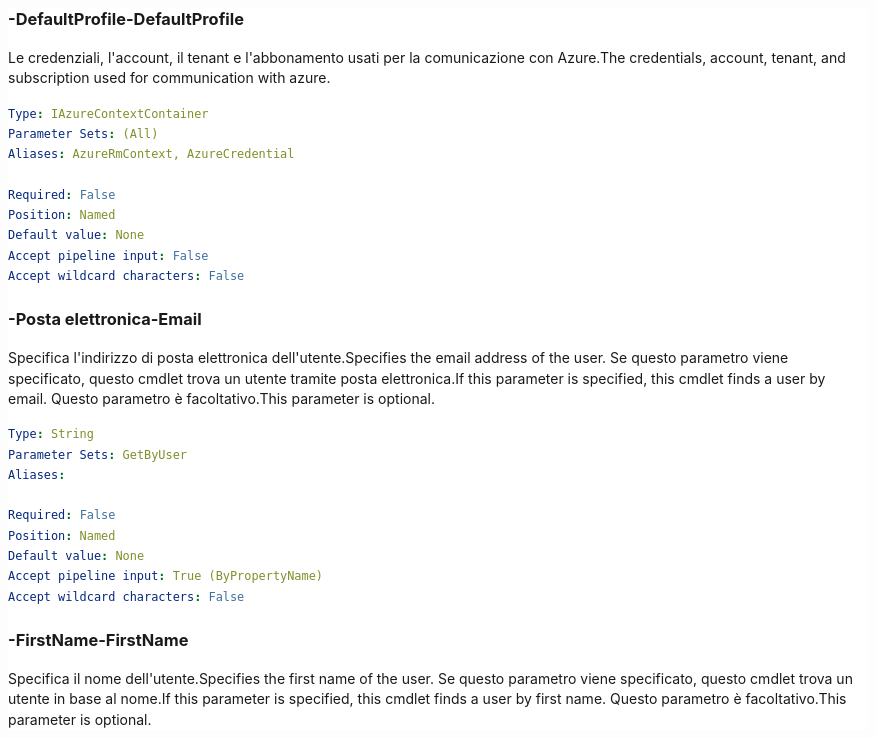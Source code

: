 ### <span data-ttu-id="f5d21-124">-DefaultProfile</span><span class="sxs-lookup"><span data-stu-id="f5d21-124">-DefaultProfile</span></span>
<span data-ttu-id="f5d21-125">Le credenziali, l'account, il tenant e l'abbonamento usati per la comunicazione con Azure.</span><span class="sxs-lookup"><span data-stu-id="f5d21-125">The credentials, account, tenant, and subscription used for communication with azure.</span></span>

```yaml
Type: IAzureContextContainer
Parameter Sets: (All)
Aliases: AzureRmContext, AzureCredential

Required: False
Position: Named
Default value: None
Accept pipeline input: False
Accept wildcard characters: False
```

### <span data-ttu-id="f5d21-126">-Posta elettronica</span><span class="sxs-lookup"><span data-stu-id="f5d21-126">-Email</span></span>
<span data-ttu-id="f5d21-127">Specifica l'indirizzo di posta elettronica dell'utente.</span><span class="sxs-lookup"><span data-stu-id="f5d21-127">Specifies the email address of the user.</span></span>
<span data-ttu-id="f5d21-128">Se questo parametro viene specificato, questo cmdlet trova un utente tramite posta elettronica.</span><span class="sxs-lookup"><span data-stu-id="f5d21-128">If this parameter is specified, this cmdlet finds a user by email.</span></span>
<span data-ttu-id="f5d21-129">Questo parametro è facoltativo.</span><span class="sxs-lookup"><span data-stu-id="f5d21-129">This parameter is optional.</span></span>

```yaml
Type: String
Parameter Sets: GetByUser
Aliases: 

Required: False
Position: Named
Default value: None
Accept pipeline input: True (ByPropertyName)
Accept wildcard characters: False
```

### <span data-ttu-id="f5d21-130">-FirstName</span><span class="sxs-lookup"><span data-stu-id="f5d21-130">-FirstName</span></span>
<span data-ttu-id="f5d21-131">Specifica il nome dell'utente.</span><span class="sxs-lookup"><span data-stu-id="f5d21-131">Specifies the first name of the user.</span></span>
<span data-ttu-id="f5d21-132">Se questo parametro viene specificato, questo cmdlet trova un utente in base al nome.</span><span class="sxs-lookup"><span data-stu-id="f5d21-132">If this parameter is specified, this cmdlet finds a user by first name.</span></span>
<span data-ttu-id="f5d21-133">Questo parametro è facoltativo.</span><span class="sxs-lookup"><span data-stu-id="f5d21-133">This parameter is optional.</span></span>
